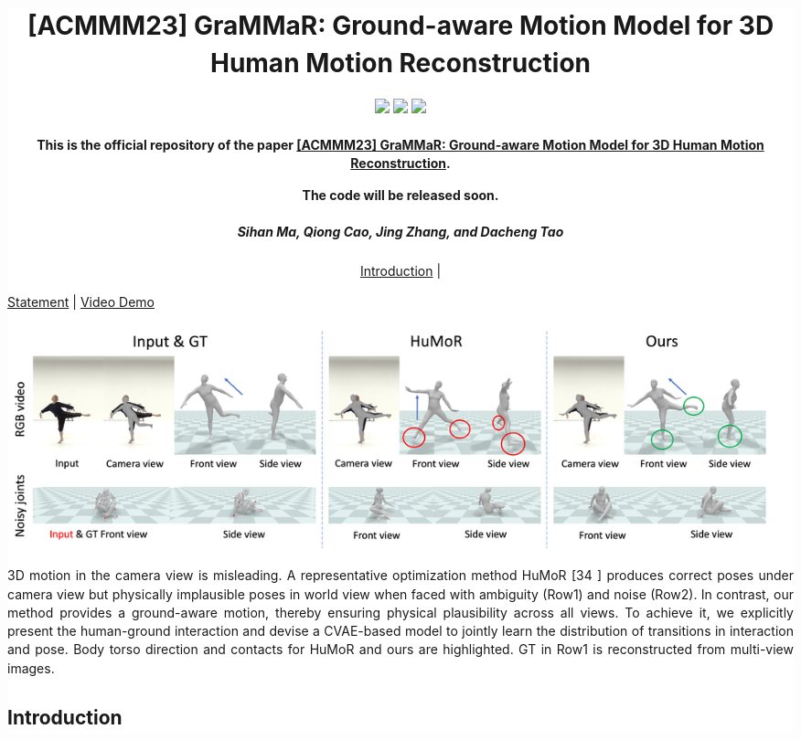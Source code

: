 <h1 align="center">[ACMMM23] GraMMaR: Ground-aware Motion Model for 3D Human Motion Reconstruction</h1>

<p align="center">
<a href="https://arxiv.org/abs/2306.16736"><img  src="https://img.shields.io/badge/arXiv-Paper-<COLOR>.svg" ></a>
<a href="https://youtu.be/uA5jJFcnuAM?si=QJs0R3O3A4xq39zV"><img src="https://img.shields.io/badge/YouTube-Demo-blue"></a>
<a href="https://xymsh.github.io/GraMMaR"><img src="https://img.shields.io/badge/project%20page-8A2BE2"></a>
</p>

<h4 align="center">This is the official repository of the paper <a href="https://arxiv.org/abs/2306.16736">[ACMMM23] GraMMaR: Ground-aware Motion Model for 3D Human Motion Reconstruction</a>. 

The code will be released soon.</h4>


<h5 align="center">Sihan Ma, Qiong Cao, Jing Zhang, and Dacheng Tao</em></h5>

<p align="center">
  <a href="#introduction">Introduction</a> |
  
  <a href="#statement">Statement</a> |
  <a href="https://youtu.be/uA5jJFcnuAM?si=QJs0R3O3A4xq39zV">Video Demo</a>
</p>

<img src="static/images/teaser.png" width="100%">
<p align="justify"> 3D motion in the camera view is misleading. A representative optimization method HuMoR [34 ] produces correct
poses under camera view but physically implausible poses in world view when faced with ambiguity (Row1) and noise (Row2).
In contrast, our method provides a ground-aware motion, thereby ensuring physical plausibility across all views. To achieve
it, we explicitly present the human-ground interaction and devise a CVAE-based model to jointly learn the distribution of
transitions in interaction and pose. Body torso direction and contacts for HuMoR and ours are highlighted. GT in Row1 is
reconstructed from multi-view images.</p>



## Introduction
